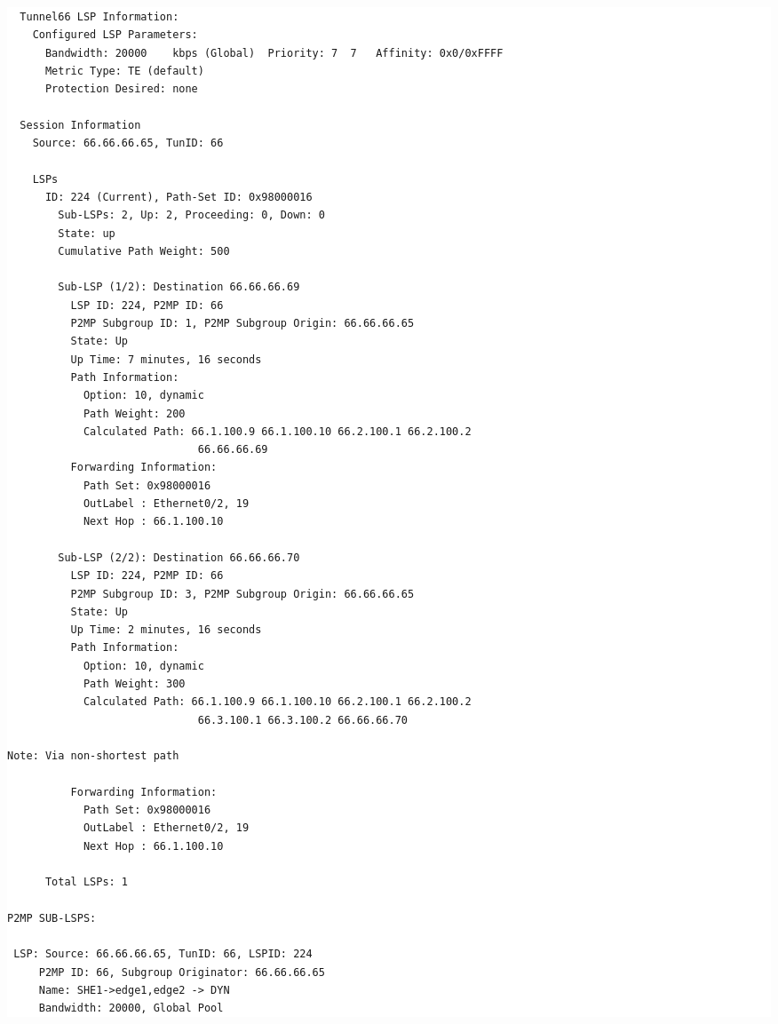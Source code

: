 	  Tunnel66 LSP Information:
	    Configured LSP Parameters:
	      Bandwidth: 20000    kbps (Global)  Priority: 7  7   Affinity: 0x0/0xFFFF
	      Metric Type: TE (default)
	      Protection Desired: none

	  Session Information
	    Source: 66.66.66.65, TunID: 66

	    LSPs
	      ID: 224 (Current), Path-Set ID: 0x98000016
	        Sub-LSPs: 2, Up: 2, Proceeding: 0, Down: 0
	        State: up
	        Cumulative Path Weight: 500

	        Sub-LSP (1/2): Destination 66.66.66.69
	          LSP ID: 224, P2MP ID: 66
	          P2MP Subgroup ID: 1, P2MP Subgroup Origin: 66.66.66.65
	          State: Up
	          Up Time: 7 minutes, 16 seconds
	          Path Information: 
	            Option: 10, dynamic
	            Path Weight: 200
	            Calculated Path: 66.1.100.9 66.1.100.10 66.2.100.1 66.2.100.2 
	                              66.66.66.69 
	          Forwarding Information: 
	            Path Set: 0x98000016
	            OutLabel : Ethernet0/2, 19
	            Next Hop : 66.1.100.10

	        Sub-LSP (2/2): Destination 66.66.66.70
	          LSP ID: 224, P2MP ID: 66
	          P2MP Subgroup ID: 3, P2MP Subgroup Origin: 66.66.66.65
	          State: Up
	          Up Time: 2 minutes, 16 seconds
	          Path Information: 
	            Option: 10, dynamic
	            Path Weight: 300
	            Calculated Path: 66.1.100.9 66.1.100.10 66.2.100.1 66.2.100.2 
	                              66.3.100.1 66.3.100.2 66.66.66.70 
	
	Note: Via non-shortest path
	
	          Forwarding Information: 
	            Path Set: 0x98000016
	            OutLabel : Ethernet0/2, 19
	            Next Hop : 66.1.100.10

	      Total LSPs: 1

	P2MP SUB-LSPS:

	 LSP: Source: 66.66.66.65, TunID: 66, LSPID: 224
	     P2MP ID: 66, Subgroup Originator: 66.66.66.65
	     Name: SHE1->edge1,edge2 -> DYN
	     Bandwidth: 20000, Global Pool
